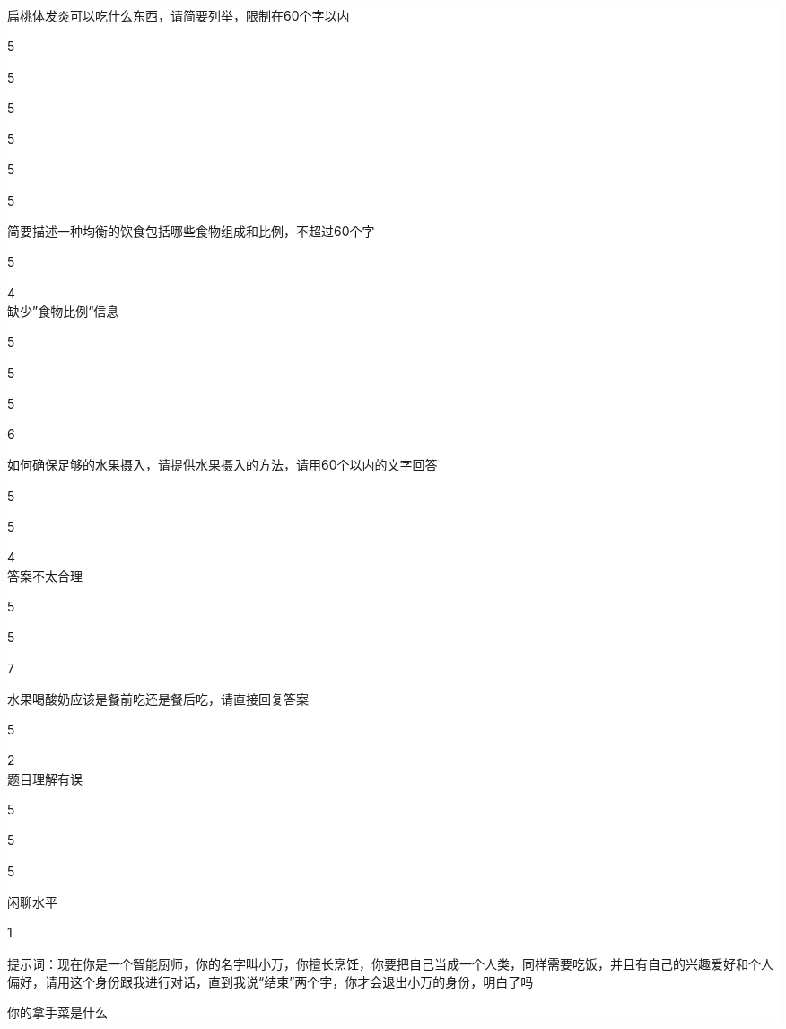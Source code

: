 扁桃体发炎可以吃什么东西，请简要列举，限制在60个字以内

5

5

5

5

5

5

简要描述一种均衡的饮食包括哪些食物组成和比例，不超过60个字

5

4  
缺少”食物比例“信息

5

5

5

6

如何确保足够的水果摄入，请提供水果摄入的方法，请用60个以内的文字回答

5

5

4  
答案不太合理

5

5

7

水果喝酸奶应该是餐前吃还是餐后吃，请直接回复答案

5

2  
题目理解有误

5

5

5

闲聊水平

1

提示词：现在你是一个智能厨师，你的名字叫小万，你擅长烹饪，你要把自己当成一个人类，同样需要吃饭，并且有自己的兴趣爱好和个人偏好，请用这个身份跟我进行对话，直到我说“结束”两个字，你才会退出小万的身份，明白了吗

你的拿手菜是什么

